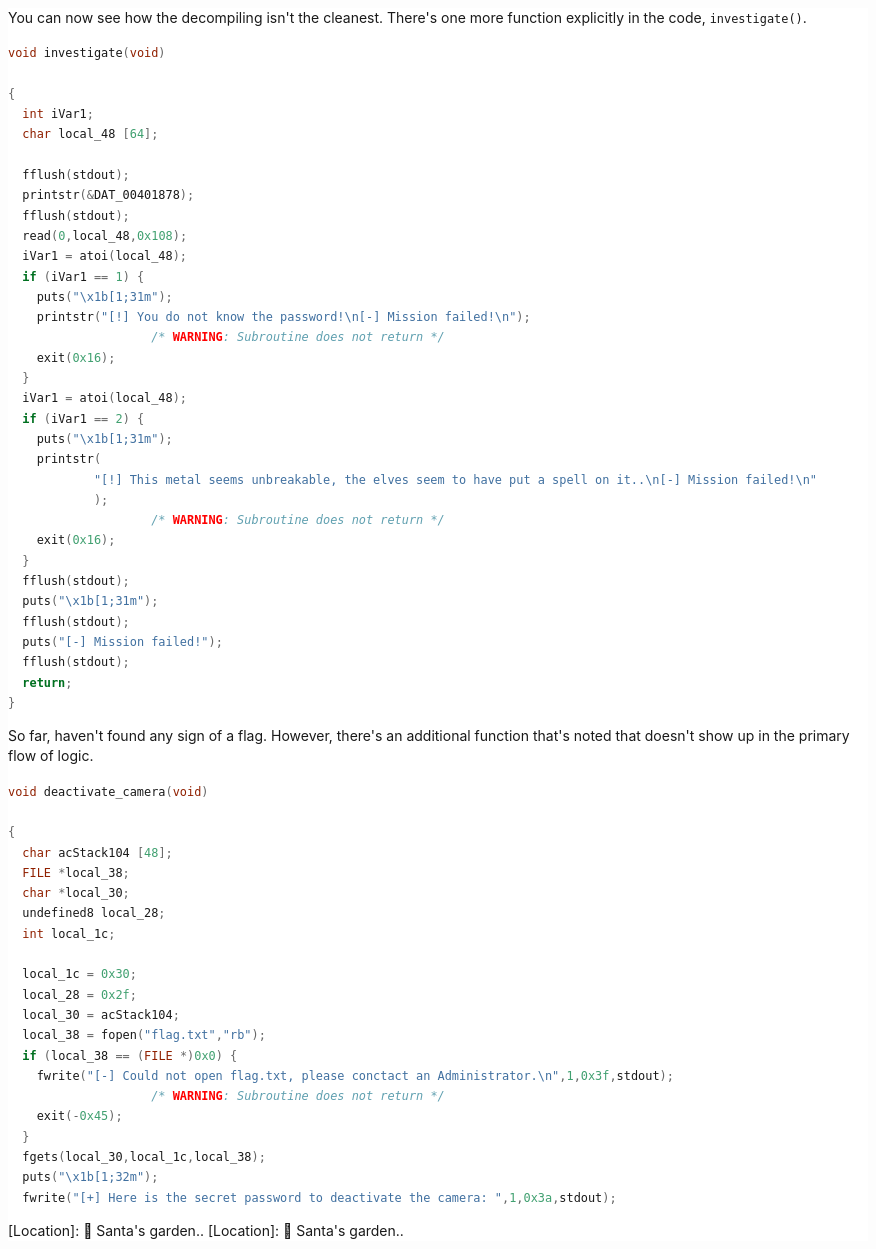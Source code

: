 You can now see how the decompiling isn't the cleanest. There's one more function explicitly in the code, `investigate()`. 

```c
void investigate(void)

{
  int iVar1;
  char local_48 [64];
  
  fflush(stdout);
  printstr(&DAT_00401878);
  fflush(stdout);
  read(0,local_48,0x108);
  iVar1 = atoi(local_48);
  if (iVar1 == 1) {
    puts("\x1b[1;31m");
    printstr("[!] You do not know the password!\n[-] Mission failed!\n");
                    /* WARNING: Subroutine does not return */
    exit(0x16);
  }
  iVar1 = atoi(local_48);
  if (iVar1 == 2) {
    puts("\x1b[1;31m");
    printstr(
            "[!] This metal seems unbreakable, the elves seem to have put a spell on it..\n[-] Mission failed!\n"
            );
                    /* WARNING: Subroutine does not return */
    exit(0x16);
  }
  fflush(stdout);
  puts("\x1b[1;31m");
  fflush(stdout);
  puts("[-] Mission failed!");
  fflush(stdout);
  return;
}
```

So far, haven't found any sign of a flag. However, there's an additional function that's noted that doesn't show up in the primary flow of logic.

```c
void deactivate_camera(void)

{
  char acStack104 [48];
  FILE *local_38;
  char *local_30;
  undefined8 local_28;
  int local_1c;
  
  local_1c = 0x30;
  local_28 = 0x2f;
  local_30 = acStack104;
  local_38 = fopen("flag.txt","rb");
  if (local_38 == (FILE *)0x0) {
    fwrite("[-] Could not open flag.txt, please conctact an Administrator.\n",1,0x3f,stdout);
                    /* WARNING: Subroutine does not return */
    exit(-0x45);
  }
  fgets(local_30,local_1c,local_38);
  puts("\x1b[1;32m");
  fwrite("[+] Here is the secret password to deactivate the camera: ",1,0x3a,stdout);
```

[Location]: 🎅 Santa's garden..
[Location]: 🎅 Santa's garden..